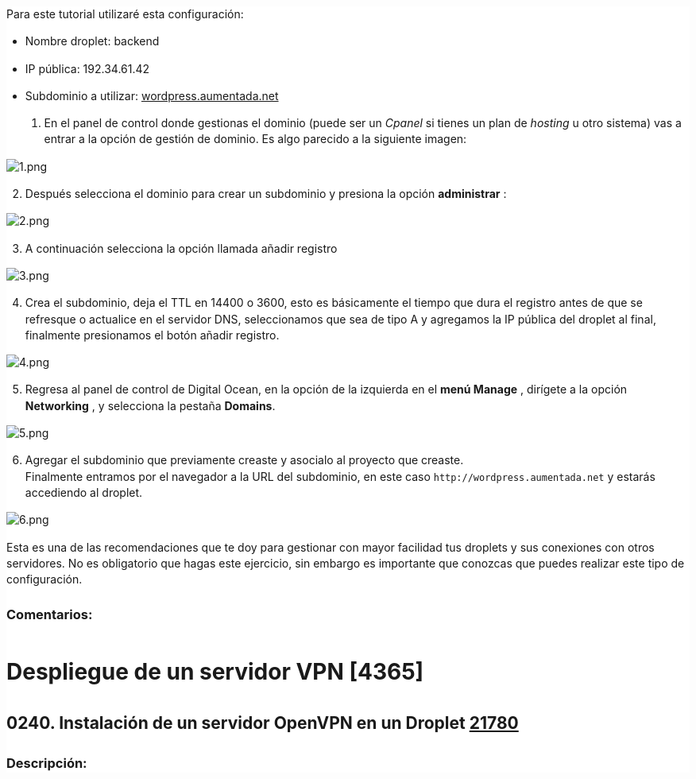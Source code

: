 

Para este tutorial utilizaré esta configuración:

* Nombre droplet: backend
* IP pública: 192.34.61.42
* Subdominio a utilizar: [wordpress.aumentada.net](http://wordpress.aumentada.net)


  1. En el panel de control donde gestionas el dominio (puede ser un _Cpanel_ si tienes un plan de _hosting_ u otro sistema) vas a entrar a la opción de gestión de dominio. Es algo parecido a la siguiente imagen:

![1.png](https://static.platzi.com/media/user_upload/1-63183d74-eb2b-444f-abf1-b47033dd7192.jpg)

  2. Después selecciona el dominio para crear un subdominio y presiona la opción **administrar** :

![2.png](https://static.platzi.com/media/user_upload/2-871e18b2-23c4-45e9-a858-de48c08301b5.jpg)

  3. A continuación selecciona la opción llamada añadir registro

![3.png](https://static.platzi.com/media/user_upload/3-390a333b-26ca-47d0-a841-63b3f45a3ae5.jpg)

  4. Crea el subdominio, deja el TTL en 14400 o 3600, esto es básicamente el tiempo que dura el registro antes de que se refresque o actualice en el servidor DNS, seleccionamos que sea de tipo A y agregamos la IP pública del droplet al final, finalmente presionamos el botón añadir registro.

![4.png](https://static.platzi.com/media/user_upload/4-9afd20a7-9ae7-4980-b311-bc9d90729306.jpg)

  5. Regresa al panel de control de Digital Ocean, en la opción de la izquierda en el **menú Manage** , dirígete a la opción **Networking** , y selecciona la pestaña **Domains**.

![5.png](https://static.platzi.com/media/user_upload/5-3c2e40f6-9b5b-4f71-8577-e3a6c89e9f72.jpg)

  6. Agregar el subdominio que previamente creaste y asocialo al proyecto que creaste.  
Finalmente entramos por el navegador a la URL del subdominio, en este caso `http://wordpress.aumentada.net` y estarás accediendo al droplet.

![6.png](https://static.platzi.com/media/user_upload/6-47b8f12d-2c91-45e7-b44f-f3021e1683cb.jpg)

Esta es una de las recomendaciones que te doy para gestionar con mayor facilidad tus droplets y sus conexiones con otros servidores. No es obligatorio que hagas este ejercicio, sin embargo es importante que conozcas que puedes realizar este tipo de configuración.

### Comentarios:

# Despliegue de un servidor VPN [4365]

## 0240. Instalación de un servidor OpenVPN en un Droplet [21780](https://platzi.com/clases/1653-digital-ocean/21780-instalacion-de-un-servidor-openvpn-en-un-droplet/)

### Descripción:
